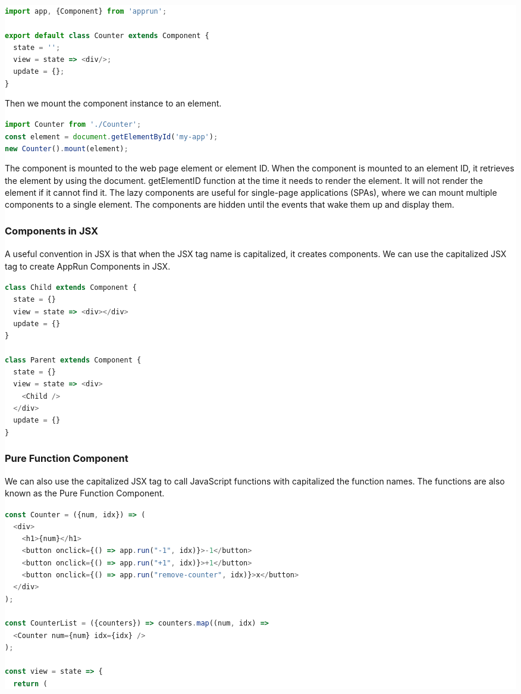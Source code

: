 ```javascript
import app, {Component} from 'apprun';

export default class Counter extends Component {
  state = '';
  view = state => <div/>;
  update = {};
}
```

Then we mount the component instance to an element.

```javascript
import Counter from './Counter';
const element = document.getElementById('my-app');
new Counter().mount(element);
```

The component is mounted to the web page element or element ID. When the
component is mounted to an element ID, it retrieves the element by using the document.
getElementID function at the time it needs to render the element. It will not render the
element if it cannot find it. The lazy components are useful for single-page applications
(SPAs), where we can mount multiple components to a single element. The components
are hidden until the events that wake them up and display them.

### Components in JSX

A useful convention in JSX is that when the JSX tag name is capitalized, it creates components. We can use the capitalized JSX tag to create AppRun Components in JSX.

```javascript
class Child extends Component {
  state = {}
  view = state => <div></div>
  update = {}
}

class Parent extends Component {
  state = {}
  view = state => <div>
    <Child />
  </div>
  update = {}
}

```

### Pure Function Component

We can also use the capitalized JSX tag to call JavaScript functions with capitalized the function names. The functions are also known as the Pure Function Component.

```javascript
const Counter = ({num, idx}) => (
  <div>
    <h1>{num}</h1>
    <button onclick={() => app.run("-1", idx)}>-1</button>
    <button onclick={() => app.run("+1", idx)}>+1</button>
    <button onclick={() => app.run("remove-counter", idx)}>x</button>
  </div>
);

const CounterList = ({counters}) => counters.map((num, idx) =>
  <Counter num={num} idx={idx} />
);

const view = state => {
  return (
```